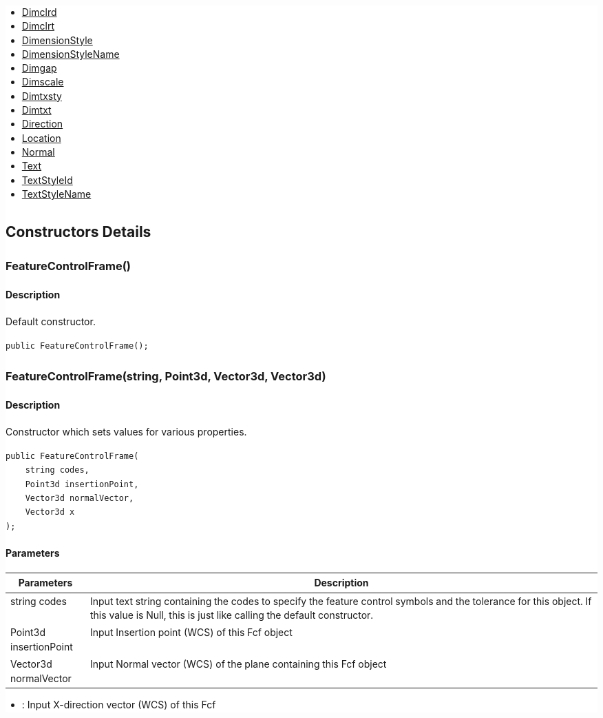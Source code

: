 - [Dimclrd](#dimclrd)
- [Dimclrt](#dimclrt)
- [DimensionStyle](#dimensionstyle)
- [DimensionStyleName](#dimensionstylename)
- [Dimgap](#dimgap)
- [Dimscale](#dimscale)
- [Dimtxsty](#dimtxsty)
- [Dimtxt](#dimtxt)
- [Direction](#direction)
- [Location](#location)
- [Normal](#normal)
- [Text](#text)
- [TextStyleId](#textstyleid)
- [TextStyleName](#textstylename)


## Constructors Details

### FeatureControlFrame()

#### Description
Default constructor.
```text
public FeatureControlFrame();
```

### FeatureControlFrame(string, Point3d, Vector3d, Vector3d)

#### Description
Constructor which sets values for various properties.
```text
public FeatureControlFrame(
    string codes, 
    Point3d insertionPoint, 
    Vector3d normalVector, 
    Vector3d x
);
```

#### Parameters

| Parameters | Description |
| --- | --- |
| string codes | Input text string containing the codes to specify the feature control symbols and the tolerance for this object. If this value is Null, this is just like calling the default constructor. |
| Point3d insertionPoint | Input Insertion point (WCS) of this Fcf object |
| Vector3d normalVector | Input Normal vector (WCS) of the plane containing this Fcf object |

  * : Input X-direction vector (WCS) of this Fcf

  